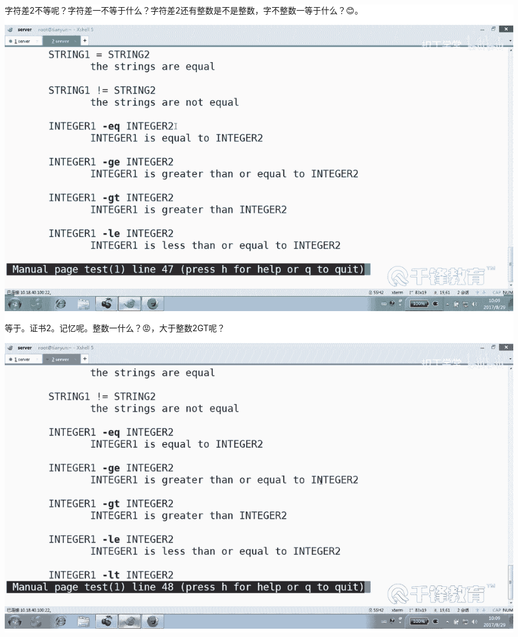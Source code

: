 字符差2不等呢？字符差一不等于什么？字符差2还有整数是不是整数，字不整数一等于什么？😊。

![](img/e816ff5f00ac1c24d290637349220730_50.png)

等于。证书2。记忆呢。整数一什么？😡，大于整数2GT呢？

![](img/e816ff5f00ac1c24d290637349220730_52.png)
